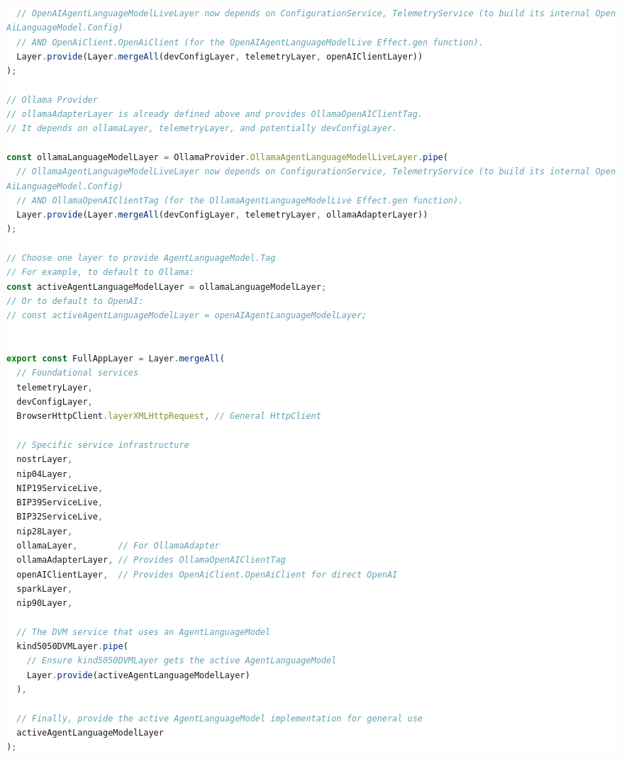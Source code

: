 ```typescript
  // OpenAIAgentLanguageModelLiveLayer now depends on ConfigurationService, TelemetryService (to build its internal OpenAiLanguageModel.Config)
  // AND OpenAiClient.OpenAiClient (for the OpenAIAgentLanguageModelLive Effect.gen function).
  Layer.provide(Layer.mergeAll(devConfigLayer, telemetryLayer, openAIClientLayer))
);

// Ollama Provider
// ollamaAdapterLayer is already defined above and provides OllamaOpenAIClientTag.
// It depends on ollamaLayer, telemetryLayer, and potentially devConfigLayer.

const ollamaLanguageModelLayer = OllamaProvider.OllamaAgentLanguageModelLiveLayer.pipe(
  // OllamaAgentLanguageModelLiveLayer now depends on ConfigurationService, TelemetryService (to build its internal OpenAiLanguageModel.Config)
  // AND OllamaOpenAIClientTag (for the OllamaAgentLanguageModelLive Effect.gen function).
  Layer.provide(Layer.mergeAll(devConfigLayer, telemetryLayer, ollamaAdapterLayer))
);

// Choose one layer to provide AgentLanguageModel.Tag
// For example, to default to Ollama:
const activeAgentLanguageModelLayer = ollamaLanguageModelLayer;
// Or to default to OpenAI:
// const activeAgentLanguageModelLayer = openAIAgentLanguageModelLayer;


export const FullAppLayer = Layer.mergeAll(
  // Foundational services
  telemetryLayer,
  devConfigLayer,
  BrowserHttpClient.layerXMLHttpRequest, // General HttpClient

  // Specific service infrastructure
  nostrLayer,
  nip04Layer,
  NIP19ServiceLive,
  BIP39ServiceLive,
  BIP32ServiceLive,
  nip28Layer,
  ollamaLayer,        // For OllamaAdapter
  ollamaAdapterLayer, // Provides OllamaOpenAIClientTag
  openAIClientLayer,  // Provides OpenAiClient.OpenAiClient for direct OpenAI
  sparkLayer,
  nip90Layer,

  // The DVM service that uses an AgentLanguageModel
  kind5050DVMLayer.pipe(
    // Ensure kind5050DVMLayer gets the active AgentLanguageModel
    Layer.provide(activeAgentLanguageModelLayer)
  ),

  // Finally, provide the active AgentLanguageModel implementation for general use
  activeAgentLanguageModelLayer
);
```
